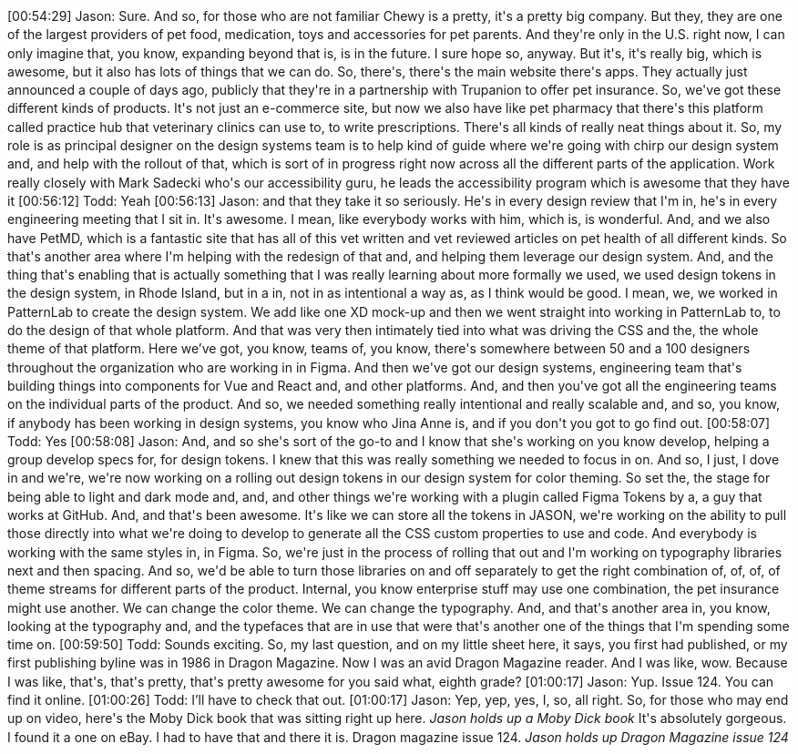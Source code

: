 [00:54:29] Jason: Sure. And so, for those who are not familiar Chewy is a pretty, it's a pretty big company. But they, they are one of the largest providers of pet food, medication, toys and accessories for pet parents. And they're only in the U.S. right now, I can only imagine that, you know, expanding beyond that is, is in the future. I sure hope so, anyway. But it's, it's really big, which is awesome, but it also has lots of things that we can do.
So, there's, there's the main website there's apps. They actually just announced a couple of days ago, publicly that they're in a partnership with Trupanion to offer pet insurance. So, we've got these different kinds of products. It's not just an e-commerce site, but now we also have like pet pharmacy that there's this platform called practice hub that veterinary clinics can use to, to write prescriptions.
There's all kinds of really neat things about it. So, my role is as principal designer on the design systems team is to help kind of guide where we're going with chirp our design system and, and help with the rollout of that, which is sort of in progress right now across all the different parts of the application. Work really closely with Mark Sadecki who's our accessibility guru, he leads the accessibility program which is awesome that they have it
[00:56:12] Todd: Yeah
[00:56:13] Jason: and that they take it so seriously. He's in every design review that I'm in, he's in every engineering meeting that I sit in. It's awesome. I mean, like everybody works with him, which is, is wonderful. And, and we also have PetMD, which is a fantastic site that has all of this vet written and vet reviewed articles on pet health of all different kinds.
So that's another area where I'm helping with the redesign of that and, and helping them leverage our design system. And, and the thing that's enabling that is actually something that I was really learning about more formally we used, we used design tokens in the design system, in Rhode Island, but in a in, not in as intentional a way as, as I think would be good.
I mean, we, we worked in PatternLab to create the design system. We add like one XD mock-up and then we went straight into working in PatternLab to, to do the design of that whole platform. And that was very then intimately tied into what was driving the CSS and the, the whole theme of that platform.
Here we’ve got, you know, teams of, you know, there's somewhere between 50 and a 100 designers throughout the organization who are working in in Figma. And then we've got our design systems, engineering team that's building things into components for Vue and React and, and other platforms. And, and then you've got all the engineering teams on the individual parts of the product.
And so, we needed something really intentional and really scalable and, and so, you know, if anybody has been working in design systems, you know who Jina Anne is, and if you don't you got to go find out.
[00:58:07] Todd: Yes
[00:58:08] Jason: And, and so she's sort of the go-to and I know that she's working on you know develop, helping a group develop specs for, for design tokens.
I knew that this was really something we needed to focus in on. And so, I just, I dove in and we're, we're now working on a rolling out design tokens in our design system for color theming. So set the, the stage for being able to light and dark mode and, and, and other things we're working with a plugin called Figma Tokens by a, a guy that works at GitHub.
And, and that's been awesome. It's like we can store all the tokens in JASON, we're working on the ability to pull those directly into what we're doing to develop to generate all the CSS custom properties to use and code. And everybody is working with the same styles in, in Figma. So, we're just in the process of rolling that out and I'm working on typography libraries next and then spacing.
And so, we'd be able to turn those libraries on and off separately to get the right combination of, of, of, of theme streams for different parts of the product. Internal, you know enterprise stuff may use one combination, the pet insurance might use another. We can change the color theme. We can change the typography.
And, and that's another area in, you know, looking at the typography and, and the typefaces that are in use that were that's another one of the things that I'm spending some time on.
[00:59:50] Todd: Sounds exciting. So, my last question, and on my little sheet here, it says, you first had published, or my first publishing byline was in 1986 in Dragon Magazine.
Now I was an avid Dragon Magazine reader. And I was like, wow. Because I was like, that's, that's pretty, that's pretty awesome for you said what, eighth grade?
[01:00:17] Jason: Yup. Issue 124. You can find it online.
[01:00:26] Todd: I’ll have to check that out.
[01:00:17] Jason: Yep, yep, yes, I, so, all right. So, for those who may end up on video, here's the Moby Dick book that was sitting right up here.
*Jason holds up a Moby Dick book*
It's absolutely gorgeous. I found it a one on eBay. I had to have that and there it is. Dragon magazine issue 124.
*Jason holds up Dragon Magazine issue 124*